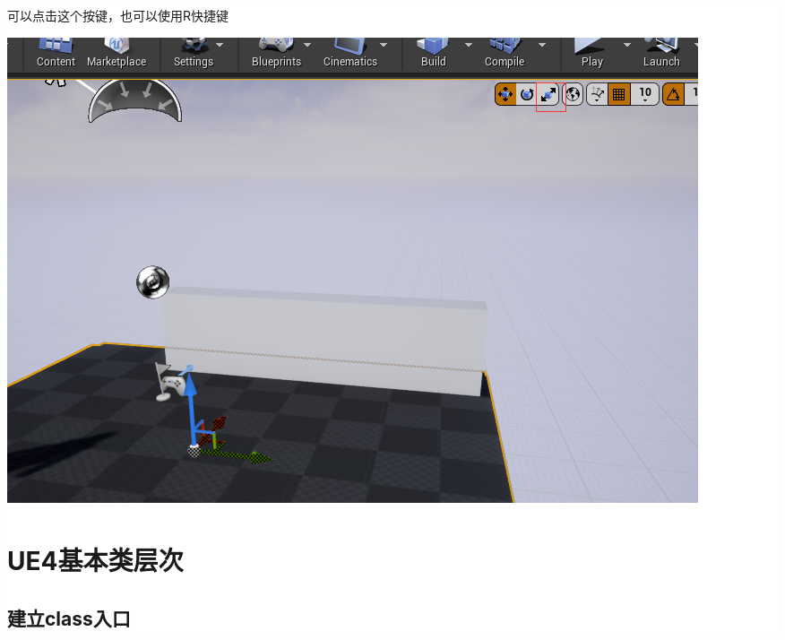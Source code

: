 可以点击这个按键，也可以使用R快捷键

![image-20230611201734329](image/1/image-20230611201734329.png)

# UE4基本类层次

## 建立class入口
